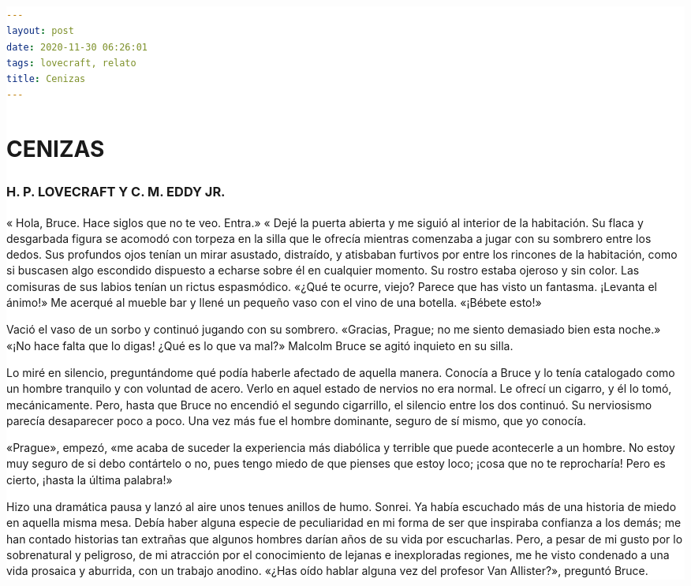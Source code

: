 ```yaml
---
layout: post
date: 2020-11-30 06:26:01
tags: lovecraft, relato
title: Cenizas
---
```

# CENIZAS

### H. P. LOVECRAFT Y C. M. EDDY JR.

   « Hola, Bruce. Hace siglos que no te veo. Entra.» « Dejé la puerta
   abierta y me siguió al interior de la habitación. Su flaca y desgarbada
   figura se acomodó con torpeza en la silla que le ofrecía mientras
   comenzaba a jugar con su sombrero entre los dedos. Sus profundos ojos
   tenían un mirar asustado, distraído, y atisbaban furtivos por entre los
   rincones de la habitación, como si buscasen algo escondido dispuesto a
   echarse sobre él en cualquier momento. Su rostro estaba ojeroso y sin
   color. Las comisuras de sus labios tenían un rictus espasmódico.
   «¿Qué te ocurre, viejo? Parece que has visto un fantasma. ¡Levanta el
   ánimo!» Me acerqué al mueble bar y llené un pequeño vaso con el vino de
   una botella. «¡Bébete esto!»
   
   Vació el vaso de un sorbo y continuó jugando con su sombrero.
   «Gracias, Prague; no me siento demasiado bien esta noche.»
   «¡No hace falta que lo digas! ¿Qué es lo que va mal?»
   Malcolm Bruce se agitó inquieto en su silla.
   
   Lo miré en silencio, preguntándome qué podía haberle afectado de
   aquella manera. Conocía a Bruce y lo tenía catalogado como un hombre
   tranquilo y con voluntad de acero. Verlo en aquel estado de nervios no
   era normal. Le ofrecí un cigarro, y él lo tomó, mecánicamente.
   Pero, hasta que Bruce no encendió el segundo cigarrillo, el silencio
   entre los dos continuó. Su nerviosismo parecía desaparecer poco a poco.
   Una vez más fue el hombre dominante, seguro de sí mismo, que yo
   conocía.
   
   «Prague», empezó, «me acaba de suceder la experiencia más diabólica y
   terrible que puede acontecerle a un hombre. No estoy muy seguro de si
   debo contártelo o no, pues tengo
   miedo de que pienses que estoy loco; ¡cosa que no te reprocharía! Pero
   es cierto, ¡hasta la última palabra!»
   
   Hizo una dramática pausa y lanzó al aire unos tenues anillos de humo.
   Sonrei. Ya había escuchado más de una historia de miedo en aquella
   misma mesa. Debía haber alguna especie de peculiaridad en mi forma de
   ser que inspiraba confianza a los demás; me han contado historias tan
   extrañas que algunos hombres darían años de su vida por escucharlas.
   Pero, a pesar de mi gusto por lo sobrenatural y peligroso, de mi
   atracción por el conocimiento de lejanas e inexploradas regiones, me he
   visto condenado a una vida prosaica y aburrida, con un trabajo anodino.
   «¿Has oído hablar alguna vez del profesor Van Allister?», preguntó
   Bruce.
   